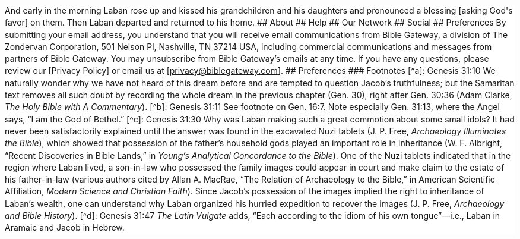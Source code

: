 And early in the morning Laban rose up and kissed his grandchildren and his daughters and pronounced a blessing [asking God's favor] on them. Then Laban departed and returned to his home. ## About ## Help ## Our Network ## Social ## Preferences By submitting your email address, you understand that you will receive email communications from Bible Gateway, a division of The Zondervan Corporation, 501 Nelson Pl, Nashville, TN 37214 USA, including commercial communications and messages from partners of Bible Gateway. You may unsubscribe from Bible Gateway&rsquo;s emails at any time. If you have any questions, please review our [Privacy Policy] or email us at [privacy@biblegateway.com]. ## Preferences ### Footnotes [^a]: Genesis 31:10 We naturally wonder why we have not heard of this dream before and are tempted to question Jacob’s truthfulness; but the Samaritan text removes all such doubt by recording the whole dream in the previous chapter (Gen. 30), right after Gen. 30:36 (Adam Clarke, _The Holy Bible with A Commentary_). [^b]: Genesis 31:11 See footnote on Gen. 16:7. Note especially Gen. 31:13, where the Angel says, “I am the God of Bethel.” [^c]: Genesis 31:30 Why was Laban making such a great commotion about some small idols? It had never been satisfactorily explained until the answer was found in the excavated Nuzi tablets (J. P. Free, _Archaeology Illuminates the Bible_), which showed that possession of the father’s household gods played an important role in inheritance (W. F. Albright, “Recent Discoveries in Bible Lands,” in _Young’s Analytical Concordance to the Bible_). One of the Nuzi tablets indicated that in the region where Laban lived, a son-in-law who possessed the family images could appear in court and make claim to the estate of his father-in-law (various authors cited by Allan A. MacRae, “The Relation of Archaeology to the Bible,” in American Scientific Affiliation, _Modern Science and Christian Faith_). Since Jacob’s possession of the images implied the right to inheritance of Laban’s wealth, one can understand why Laban organized his hurried expedition to recover the images (J. P. Free, _Archaeology and Bible History_). [^d]: Genesis 31:47 _The Latin Vulgate_ adds, “Each according to the idiom of his own tongue”—i.e., Laban in Aramaic and Jacob in Hebrew.

